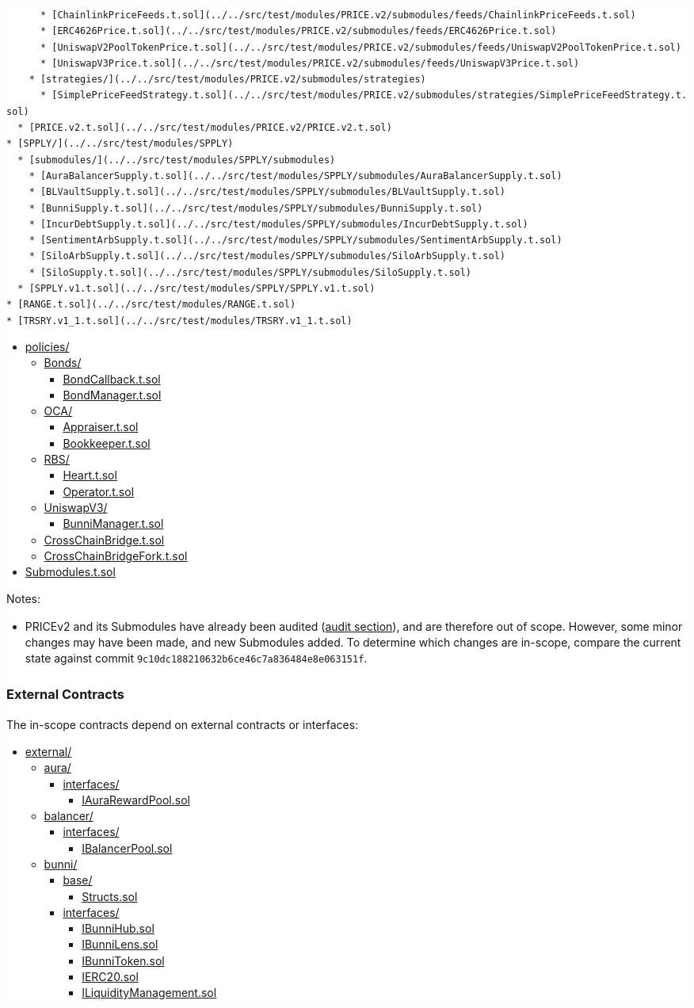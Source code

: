           * [ChainlinkPriceFeeds.t.sol](../../src/test/modules/PRICE.v2/submodules/feeds/ChainlinkPriceFeeds.t.sol)
          * [ERC4626Price.t.sol](../../src/test/modules/PRICE.v2/submodules/feeds/ERC4626Price.t.sol)
          * [UniswapV2PoolTokenPrice.t.sol](../../src/test/modules/PRICE.v2/submodules/feeds/UniswapV2PoolTokenPrice.t.sol)
          * [UniswapV3Price.t.sol](../../src/test/modules/PRICE.v2/submodules/feeds/UniswapV3Price.t.sol)
        * [strategies/](../../src/test/modules/PRICE.v2/submodules/strategies)
          * [SimplePriceFeedStrategy.t.sol](../../src/test/modules/PRICE.v2/submodules/strategies/SimplePriceFeedStrategy.t.sol)
      * [PRICE.v2.t.sol](../../src/test/modules/PRICE.v2/PRICE.v2.t.sol)
    * [SPPLY/](../../src/test/modules/SPPLY)
      * [submodules/](../../src/test/modules/SPPLY/submodules)
        * [AuraBalancerSupply.t.sol](../../src/test/modules/SPPLY/submodules/AuraBalancerSupply.t.sol)
        * [BLVaultSupply.t.sol](../../src/test/modules/SPPLY/submodules/BLVaultSupply.t.sol)
        * [BunniSupply.t.sol](../../src/test/modules/SPPLY/submodules/BunniSupply.t.sol)
        * [IncurDebtSupply.t.sol](../../src/test/modules/SPPLY/submodules/IncurDebtSupply.t.sol)
        * [SentimentArbSupply.t.sol](../../src/test/modules/SPPLY/submodules/SentimentArbSupply.t.sol)
        * [SiloArbSupply.t.sol](../../src/test/modules/SPPLY/submodules/SiloArbSupply.t.sol)
        * [SiloSupply.t.sol](../../src/test/modules/SPPLY/submodules/SiloSupply.t.sol)
      * [SPPLY.v1.t.sol](../../src/test/modules/SPPLY/SPPLY.v1.t.sol)
    * [RANGE.t.sol](../../src/test/modules/RANGE.t.sol)
    * [TRSRY.v1_1.t.sol](../../src/test/modules/TRSRY.v1_1.t.sol)
  * [policies/](../../src/test/policies)
    * [Bonds/](../../src/test/policies/Bonds)
      * [BondCallback.t.sol](../../src/test/policies/Bonds/BondCallback.t.sol)
      * [BondManager.t.sol](../../src/test/policies/Bonds/BondManager.t.sol)
    * [OCA/](../../src/test/policies/OCA)
      * [Appraiser.t.sol](../../src/test/policies/OCA/Appraiser.t.sol)
      * [Bookkeeper.t.sol](../../src/test/policies/OCA/Bookkeeper.t.sol)
    * [RBS/](../../src/test/policies/RBS)
      * [Heart.t.sol](../../src/test/policies/RBS/Heart.t.sol)
      * [Operator.t.sol](../../src/test/policies/RBS/Operator.t.sol)
    * [UniswapV3/](../../src/test/policies/UniswapV3)
      * [BunniManager.t.sol](../../src/test/policies/UniswapV3/BunniManager.t.sol)
    * [CrossChainBridge.t.sol](../../src/test/policies/CrossChainBridge.t.sol)
    * [CrossChainBridgeFork.t.sol](../../src/test/policies/CrossChainBridgeFork.t.sol)
  * [Submodules.t.sol](../../src/test/Submodules.t.sol)

Notes:

* PRICEv2 and its Submodules have already been audited ([audit section](#previous-audits)), and are therefore out of scope. However, some minor changes may have been made, and new Submodules added. To determine which changes are in-scope, compare the current state against commit `9c10dc188210632b6ce46c7a836484e8e063151f`.

### External Contracts

The in-scope contracts depend on external contracts or interfaces:

* [external/](../../src/external)
  * [aura/](../../src/external/aura)
    * [interfaces/](../../src/external/aura/interfaces)
      * [IAuraRewardPool.sol](../../src/external/aura/interfaces/IAuraRewardPool.sol)
  * [balancer/](../../src/external/balancer)
    * [interfaces/](../../src/external/balancer/interfaces)
      * [IBalancerPool.sol](../../src/external/balancer/interfaces/IBalancerPool.sol)
  * [bunni/](../../src/external/bunni)
    * [base/](../../src/external/bunni/base)
      * [Structs.sol](../../src/external/bunni/base/Structs.sol)
    * [interfaces/](../../src/external/bunni/interfaces)
      * [IBunniHub.sol](../../src/external/bunni/interfaces/IBunniHub.sol)
      * [IBunniLens.sol](../../src/external/bunni/interfaces/IBunniLens.sol)
      * [IBunniToken.sol](../../src/external/bunni/interfaces/IBunniToken.sol)
      * [IERC20.sol](../../src/external/bunni/interfaces/IERC20.sol)
      * [ILiquidityManagement.sol](../../src/external/bunni/interfaces/ILiquidityManagement.sol)
